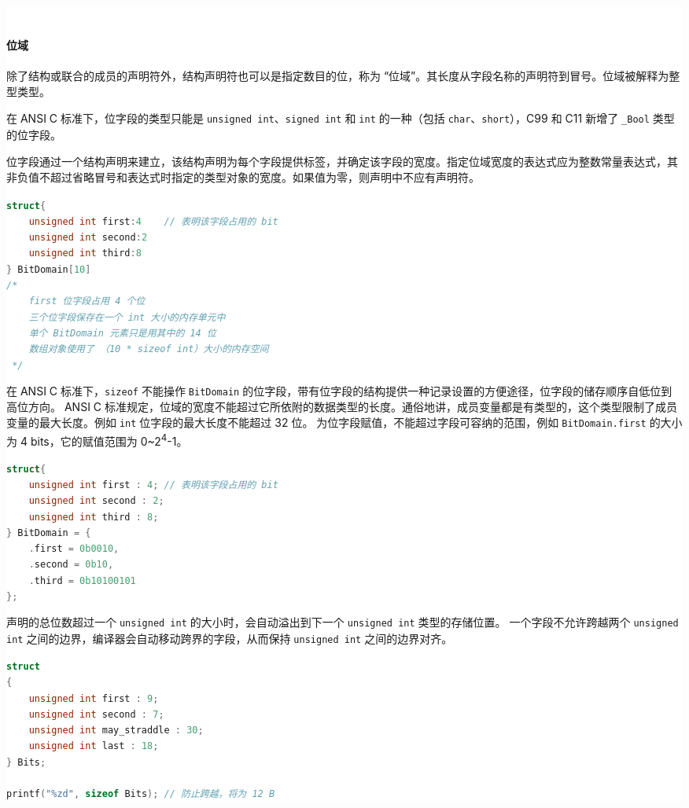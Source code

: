 <br>

#### 位域

除了结构或联合的成员的声明符外，结构声明符也可以是指定数目的位，称为 “位域”。其长度从字段名称的声明符到冒号。位域被解释为整型类型。

在 ANSI C 标准下，位字段的类型只能是 ```unsigned int```、```signed int``` 和 ```int``` 的一种（包括 ```char```、```short```），C99 和 C11 新增了 ```_Bool``` 类型的位字段。

位字段通过一个结构声明来建立，该结构声明为每个字段提供标签，并确定该字段的宽度。指定位域宽度的表达式应为整数常量表达式，其非负值不超过省略冒号和表达式时指定的类型对象的宽度。如果值为零，则声明中不应有声明符。


```c
struct{
	unsigned int first:4	// 表明该字段占用的 bit
	unsigned int second:2
	unsigned int third:8
} BitDomain[10]
/*
	first 位字段占用 4 个位
	三个位字段保存在一个 int 大小的内存单元中
	单个 BitDomain 元素只是用其中的 14 位
	数组对象使用了 （10 * sizeof int）大小的内存空间
 */
```

在 ANSI C 标准下，```sizeof``` 不能操作 `BitDomain` 的位字段，带有位字段的结构提供一种记录设置的方便途径，位字段的储存顺序自低位到高位方向。
ANSI C 标准规定，位域的宽度不能超过它所依附的数据类型的长度。通俗地讲，成员变量都是有类型的，这个类型限制了成员变量的最大长度。例如 `int` 位字段的最大长度不能超过 32 位。
为位字段赋值，不能超过字段可容纳的范围，例如 `BitDomain.first` 的大小为 4 bits，它的赋值范围为 0~2<sup>4</sup>-1。

```c
struct{
	unsigned int first : 4; // 表明该字段占用的 bit
	unsigned int second : 2;
	unsigned int third : 8;
} BitDomain = {
	.first = 0b0010,
	.second = 0b10,
	.third = 0b10100101
};
```

声明的总位数超过一个 ```unsigned int``` 的大小时，会自动溢出到下一个 ```unsigned int``` 类型的存储位置。
一个字段不允许跨越两个 ```unsigned int``` 之间的边界，编译器会自动移动跨界的字段，从而保持 ```unsigned int``` 之间的边界对齐。

```c
struct
{
    unsigned int first : 9;
    unsigned int second : 7;
    unsigned int may_straddle : 30;
    unsigned int last : 18;
} Bits;

printf("%zd", sizeof Bits); // 防止跨越，将为 12 B
```
